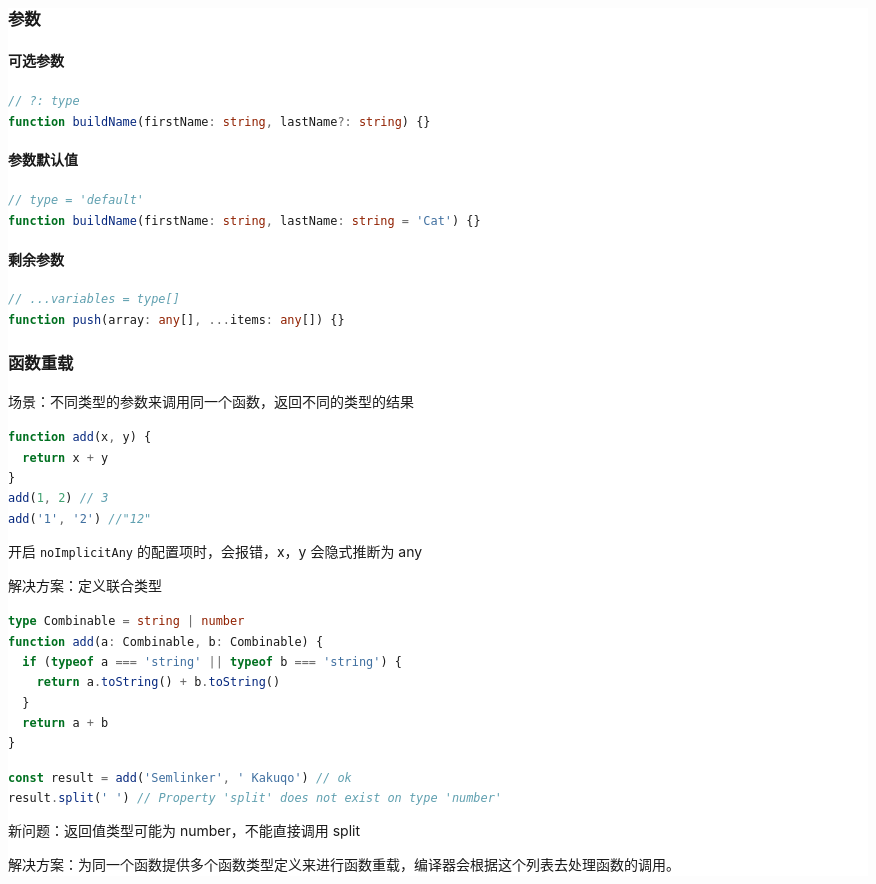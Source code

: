 ### 参数

#### 可选参数

```ts
// ?: type
function buildName(firstName: string, lastName?: string) {}
```

#### 参数默认值

```ts
// type = 'default'
function buildName(firstName: string, lastName: string = 'Cat') {}
```

#### 剩余参数

```ts
// ...variables = type[]
function push(array: any[], ...items: any[]) {}
```

### 函数重载

场景：不同类型的参数来调用同一个函数，返回不同的类型的结果

```ts
function add(x, y) {
  return x + y
}
add(1, 2) // 3
add('1', '2') //"12"
```

开启 `noImplicitAny` 的配置项时，会报错，x，y 会隐式推断为 any

解决方案：定义联合类型

```ts
type Combinable = string | number
function add(a: Combinable, b: Combinable) {
  if (typeof a === 'string' || typeof b === 'string') {
    return a.toString() + b.toString()
  }
  return a + b
}
```

```js
const result = add('Semlinker', ' Kakuqo') // ok
result.split(' ') // Property 'split' does not exist on type 'number'
```

新问题：返回值类型可能为 number，不能直接调用 split

解决方案：为同一个函数提供多个函数类型定义来进行函数重载，编译器会根据这个列表去处理函数的调用。

